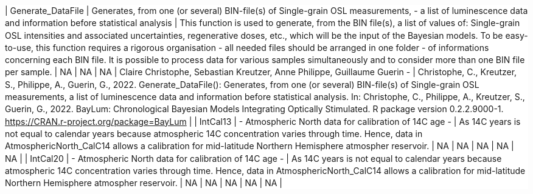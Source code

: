 | Generate_DataFile      | Generates, from one (or several) BIN-file(s) of Single-grain OSL measurements, -  a list of luminescence data and information before statistical analysis | This function is used to generate, from the BIN file(s), a list of values of: Single-grain  OSL intensities and associated uncertainties, regenerative doses, etc., which will be the input of the Bayesian models. To be easy-to-use, this function requires a rigorous organisation - all needed files should be arranged in one folder - of informations concerning each BIN file.   It is possible to process data for various samples simultaneously and to consider more than one BIN file per sample.                                                                                                                                       | NA      | NA     | NA     | Claire Christophe, Sebastian Kreutzer, Anne Philippe, Guillaume Guerin -                                                                                                                                                | Christophe, C., Kreutzer, S., Philippe, A., Guerin, G., 2022. Generate_DataFile(): Generates, from one (or several) BIN-file(s) of Single-grain OSL measurements, a list of luminescence data and information before statistical analysis. In: Christophe, C., Philippe, A., Kreutzer, S., Guerin, G., 2022. BayLum: Chronological Bayesian Models Integrating Optically Stimulated. R package version 0.2.2.9000-1. https://CRAN.r-project.org/package=BayLum |
| IntCal13               |  -  Atmospheric North data for calibration of 14C age -                                                                                                | As 14C years is not equal to calendar years because atmospheric 14C concentration varies through time. Hence, data in AtmosphericNorth_CalC14 allows a calibration for mid-latitude Northern Hemisphere atmospher reservoir.                                                                                                                                                                                                                                                                                                                                                                                                                       | NA      | NA     | NA     | NA                                                                                                                                                                                                                         | NA                                                                                                                                                                                                                                                                                                                                                                                                                                                             |
| IntCal20               |  -  Atmospheric North data for calibration of 14C age -                                                                                                | As 14C years is not equal to calendar years because atmospheric 14C concentration varies through time. Hence, data in AtmosphericNorth_CalC14 allows a calibration for mid-latitude Northern Hemisphere atmospher reservoir.                                                                                                                                                                                                                                                                                                                                                                                                                       | NA      | NA     | NA     | NA                                                                                                                                                                                                                         | NA                                                                                                                                                                                                                                                                                                                                                                                                                                                             |